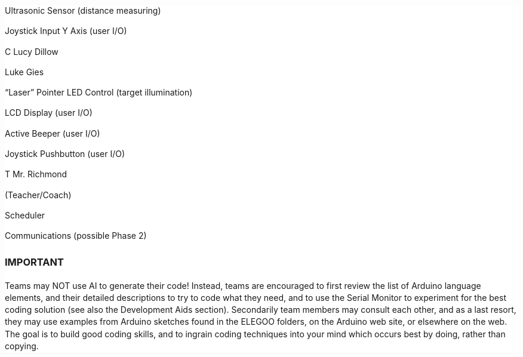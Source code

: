    Ultrasonic Sensor (distance measuring) 
<p>

   Joystick Input Y Axis (user I/O)
   </td>
  </tr>
  <tr>
   <td>
    C 
   </td>
   <td>
    Lucy Dillow 
<p>

   Luke Gies
   </td>
   <td>
    “Laser” Pointer LED Control (target illumination) 
<p>

   LCD Display (user I/O) 
<p>

   Active Beeper (user I/O) 
<p>

   Joystick Pushbutton (user I/O)
   </td>
  </tr>
  <tr>
   <td>
    T 
   </td>
   <td>
    Mr. Richmond 
<p>

   (Teacher/Coach)
   </td>
   <td>
    Scheduler 
<p>

   Communications (possible Phase 2)
   </td>
  </tr>
</table>



### IMPORTANT 
Teams may NOT use AI to generate their code! Instead, teams are encouraged to first review the list of  Arduino language elements, and their detailed descriptions to try to code what they need, and to use  the Serial Monitor to experiment for the best coding solution (see also the Development Aids section).  Secondarily team members may consult each other, and as a last resort, they may use examples from  Arduino sketches found in the ELEGOO folders, on the Arduino web site, or elsewhere on the web. The  goal is to build good coding skills, and to ingrain coding techniques into your mind which occurs best by  doing, rather than copying.
